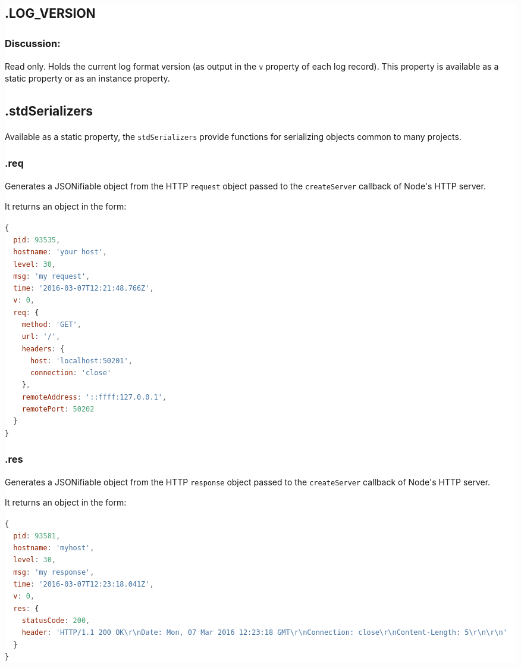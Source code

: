 <a id="log_version"></a>
## .LOG_VERSION

### Discussion:
Read only. Holds the current log format version (as output in the `v`
property of each log record). This property is available as a static property
or as an instance property.

<a id="stdSerializers"></a>
## .stdSerializers

Available as a static property, the `stdSerializers` provide functions for
serializing objects common to many projects.

<a id="reqSerializer"></a>
### .req

Generates a JSONifiable object from the HTTP `request` object passed to
the `createServer` callback of Node's HTTP server.

It returns an object in the form:

```js
{
  pid: 93535,
  hostname: 'your host',
  level: 30,
  msg: 'my request',
  time: '2016-03-07T12:21:48.766Z',
  v: 0,
  req: {
    method: 'GET',
    url: '/',
    headers: {
      host: 'localhost:50201',
      connection: 'close'
    },
    remoteAddress: '::ffff:127.0.0.1',
    remotePort: 50202
  }
}
```

<a id="resSerializer"></a>
### .res

Generates a JSONifiable object from the HTTP `response` object passed to
the `createServer` callback of Node's HTTP server.

It returns an object in the form:

```js
{
  pid: 93581,
  hostname: 'myhost',
  level: 30,
  msg: 'my response',
  time: '2016-03-07T12:23:18.041Z',
  v: 0,
  res: {
    statusCode: 200,
    header: 'HTTP/1.1 200 OK\r\nDate: Mon, 07 Mar 2016 12:23:18 GMT\r\nConnection: close\r\nContent-Length: 5\r\n\r\n'
  }
}
```